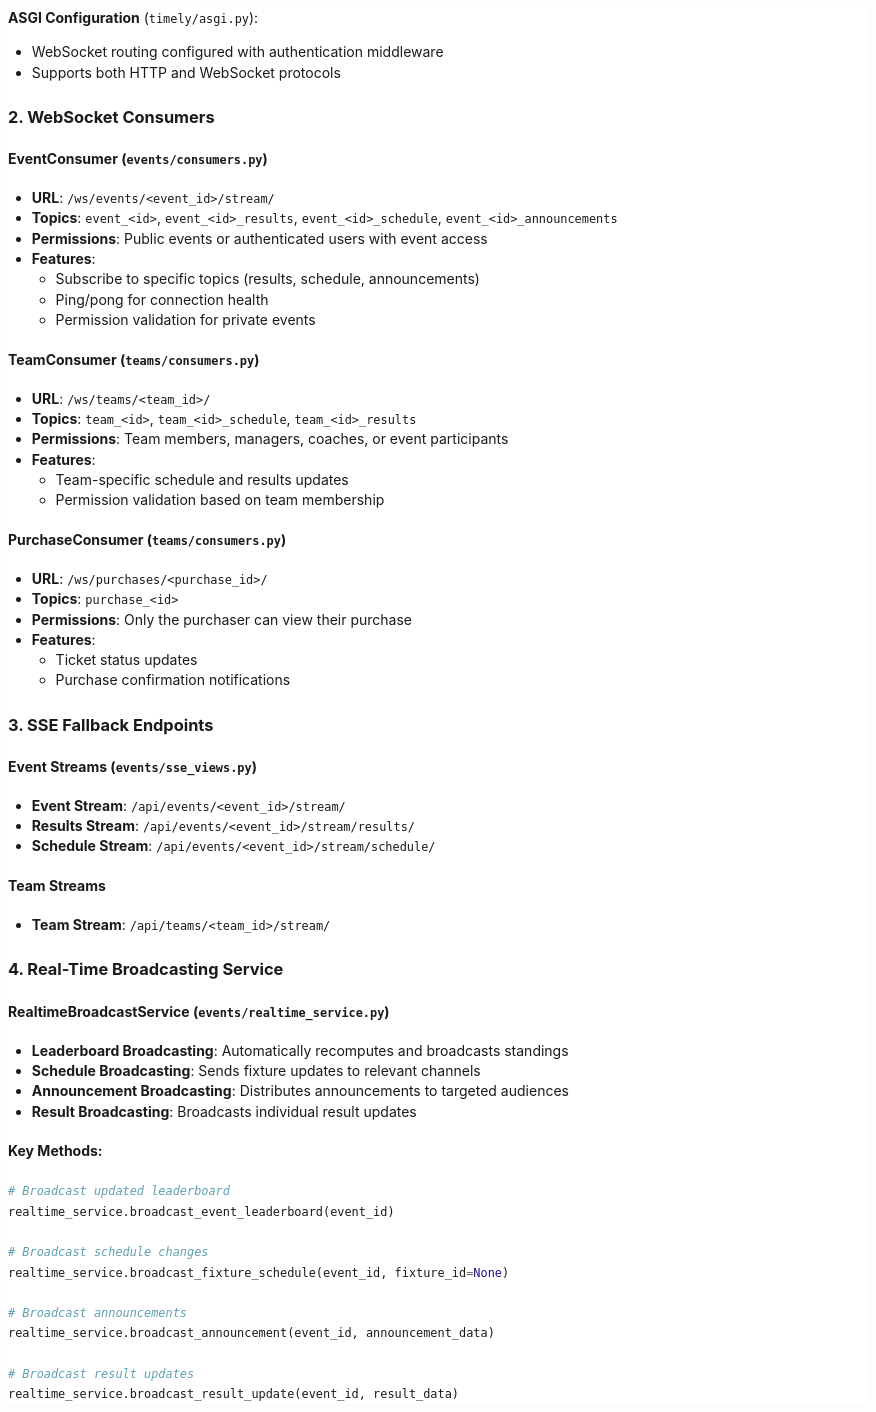 **ASGI Configuration** (`timely/asgi.py`):
- WebSocket routing configured with authentication middleware
- Supports both HTTP and WebSocket protocols

### 2. WebSocket Consumers

#### EventConsumer (`events/consumers.py`)
- **URL**: `/ws/events/<event_id>/stream/`
- **Topics**: `event_<id>`, `event_<id>_results`, `event_<id>_schedule`, `event_<id>_announcements`
- **Permissions**: Public events or authenticated users with event access
- **Features**:
  - Subscribe to specific topics (results, schedule, announcements)
  - Ping/pong for connection health
  - Permission validation for private events

#### TeamConsumer (`teams/consumers.py`)
- **URL**: `/ws/teams/<team_id>/`
- **Topics**: `team_<id>`, `team_<id>_schedule`, `team_<id>_results`
- **Permissions**: Team members, managers, coaches, or event participants
- **Features**:
  - Team-specific schedule and results updates
  - Permission validation based on team membership

#### PurchaseConsumer (`teams/consumers.py`)
- **URL**: `/ws/purchases/<purchase_id>/`
- **Topics**: `purchase_<id>`
- **Permissions**: Only the purchaser can view their purchase
- **Features**:
  - Ticket status updates
  - Purchase confirmation notifications

### 3. SSE Fallback Endpoints

#### Event Streams (`events/sse_views.py`)
- **Event Stream**: `/api/events/<event_id>/stream/`
- **Results Stream**: `/api/events/<event_id>/stream/results/`
- **Schedule Stream**: `/api/events/<event_id>/stream/schedule/`

#### Team Streams
- **Team Stream**: `/api/teams/<team_id>/stream/`

### 4. Real-Time Broadcasting Service

#### RealtimeBroadcastService (`events/realtime_service.py`)
- **Leaderboard Broadcasting**: Automatically recomputes and broadcasts standings
- **Schedule Broadcasting**: Sends fixture updates to relevant channels
- **Announcement Broadcasting**: Distributes announcements to targeted audiences
- **Result Broadcasting**: Broadcasts individual result updates

#### Key Methods:
```python
# Broadcast updated leaderboard
realtime_service.broadcast_event_leaderboard(event_id)

# Broadcast schedule changes
realtime_service.broadcast_fixture_schedule(event_id, fixture_id=None)

# Broadcast announcements
realtime_service.broadcast_announcement(event_id, announcement_data)

# Broadcast result updates
realtime_service.broadcast_result_update(event_id, result_data)
```